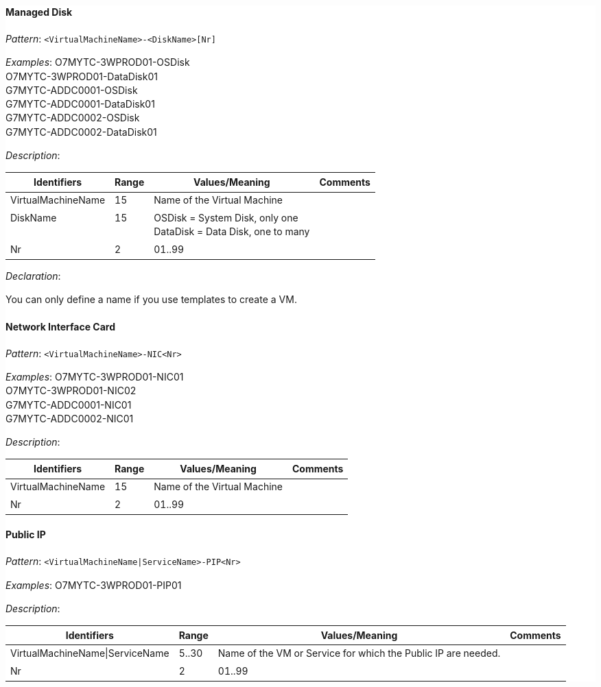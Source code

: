 
#### Managed Disk
*Pattern*: `<VirtualMachineName>-<DiskName>[Nr]`

*Examples*:
O7MYTC-3WPROD01-OSDisk\
O7MYTC-3WPROD01-DataDisk01\
G7MYTC-ADDC0001-OSDisk\
G7MYTC-ADDC0001-DataDisk01\
G7MYTC-ADDC0002-OSDisk\
G7MYTC-ADDC0002-DataDisk01 

*Description*:

| Identifiers        | Range | Values/Meaning                                                        | Comments |
| ------------------ | ----- | --------------------------------------------------------------------- | -------- |
| VirtualMachineName | 15    | Name of the Virtual Machine                                           |          |
| DiskName           | 15    | OSDisk = System Disk, only one <br> DataDisk = Data Disk, one to many |          |
| Nr                 | 2     | 01..99                                                                |          |

*Declaration*:

You can only define a name if you use templates to create a VM.

#### Network Interface Card
*Pattern*: `<VirtualMachineName>-NIC<Nr>`

*Examples*:
O7MYTC-3WPROD01-NIC01\
O7MYTC-3WPROD01-NIC02\
G7MYTC-ADDC0001-NIC01\
G7MYTC-ADDC0002-NIC01 

*Description*:

| Identifiers        | Range | Values/Meaning              | Comments |
| ------------------ | ----- | --------------------------- | -------- |
| VirtualMachineName | 15    | Name of the Virtual Machine |          |
| Nr                 | 2     | 01..99                      |          |


#### Public IP
*Pattern*: `<VirtualMachineName|ServiceName>-PIP<Nr>`

*Examples*:
O7MYTC-3WPROD01-PIP01

*Description*:

| Identifiers                     | Range | Values/Meaning                                                | Comments |
| ------------------------------- | ----- | ------------------------------------------------------------- | -------- |
| VirtualMachineName\|ServiceName | 5..30 | Name of the VM or Service for which the Public IP are needed. |          |
| Nr                              | 2     | 01..99                                                        |          |




[recommendations]: # ( end )


[recommendations]: # ( start )